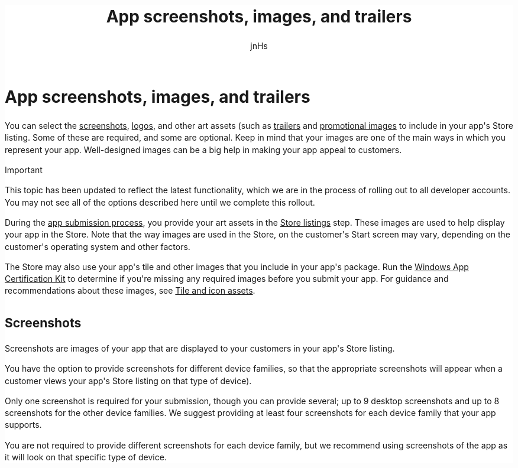 ﻿---
author: jnHs
Description: You can select the screenshots, logos, and other art assets (such as trailers and promotional images) to include in your app's Store listing.
title: App screenshots, images, and trailers
ms.assetid: D216DD2B-F43D-4D26-82EE-0CD34DB929D8
ms.author: wdg-dev-content
ms.date: 06/23/2017
ms.topic: article
ms.prod: windows
ms.technology: uwp
keywords: windows 10, uwp
---

# App screenshots, images, and trailers

You can select the [screenshots](#screenshots), [logos](#store-logos), and other art assets (such as [trailers](#trailers) and [promotional images](##additional-art-assets) to include in your app's Store listing. Some of these are required, and some are optional. Keep in mind that your images are one of the main ways in which you represent your app. Well-designed images can be a big help in making your app appeal to customers.

> [!IMPORTANT]
> This topic has been updated to reflect the latest functionality, which we are in the process of rolling out to all developer accounts. You may not see all of the options described here until we complete this rollout.

During the [app submission process](app-submissions.md), you provide your art assets in the [Store listings](create-app-store-listings.md) step. These images are used to help display your app in the Store. Note that the way images are used in the Store, on the customer's Start screen may vary, depending on the customer's operating system and other factors.

The Store may also use your app's tile and other images that you include in your app's package. Run the [Windows App Certification Kit](../debug-test-perf/windows-app-certification-kit.md) to determine if you're missing any required images before you submit your app. For guidance and recommendations about these images, see [Tile and icon assets](../controls-and-patterns/tiles-and-notifications-app-assets.md).
 

## Screenshots

Screenshots are images of your app that are displayed to your customers in your app's Store listing.

You have the option to provide screenshots for different device families, so that the appropriate screenshots will appear when a customer views your app's Store listing on that type of device).

Only one screenshot is required for your submission, though you can provide several; up to 9 desktop screenshots and up to 8 screenshots for the other device families. We suggest providing at least four screenshots for each device family that your app supports. 

You are not required to provide different screenshots for each device family, but we recommend using screenshots of the app as it will look on that specific type of device.
